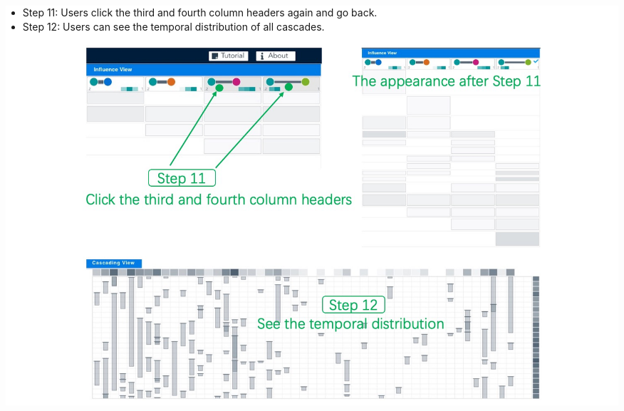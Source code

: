 
* Step 11: Users click the third and fourth column headers again and go back.
* Step 12: Users can see the temporal distribution of all cascades.

<p align="center">
<img src="step11-12-air.png" width="75%" />
</p>
